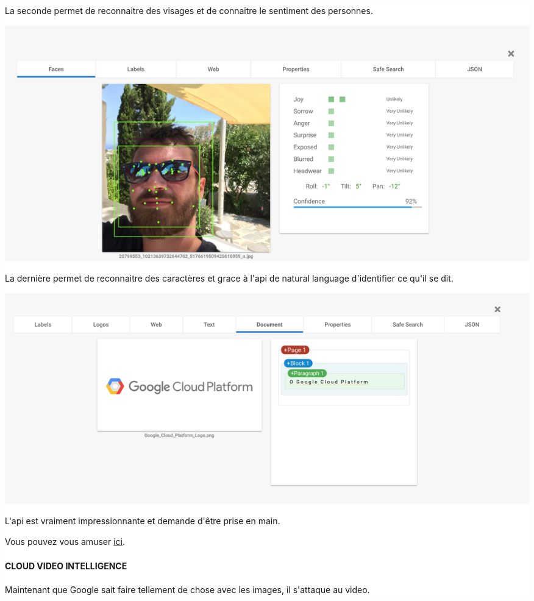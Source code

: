 La seconde permet de reconnaitre des visages et de connaitre le sentiment des personnes.

![Visage](/assets/2017-10-20-google-cloud-summit-2017/image2.png)

La dernière permet de reconnaitre des caractères et grace à l'api de natural language d'identifier ce qu'il se dit.

![Mot](/assets/2017-10-20-google-cloud-summit-2017/image3.png)

L'api est vraiment impressionnante et demande d'être prise en main.

Vous pouvez vous amuser [ici](https://cloud.google.com/vision/).

#### CLOUD VIDEO INTELLIGENCE

Maintenant que Google sait faire tellement de chose avec les images, il s'attaque au video.

